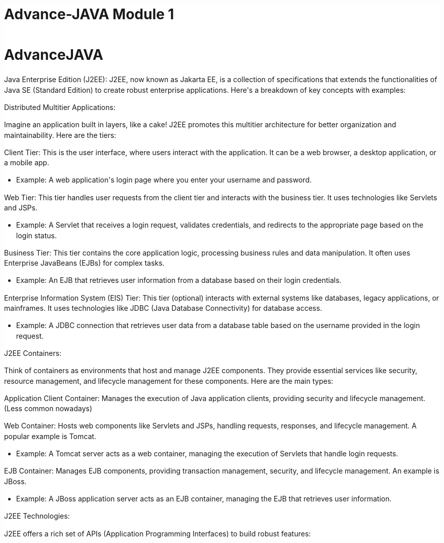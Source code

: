 # Advance-JAVA Module 1

# AdvanceJAVA
Java Enterprise Edition (J2EE):
J2EE, now known as Jakarta EE, is a collection of specifications that extends the functionalities of Java SE (Standard Edition) to create robust enterprise applications.  Here's a breakdown of key concepts with examples:

Distributed Multitier Applications:

Imagine an application built in layers, like a cake! J2EE promotes this multitier architecture for better organization and maintainability. Here are the tiers:

Client Tier: This is the user interface, where users interact with the application. It can be a web browser, a desktop application, or a mobile app.
- Example: A web application's login page where you enter your username and password.

Web Tier: This tier handles user requests from the client tier and interacts with the business tier. It uses technologies like Servlets and JSPs.
- Example: A Servlet that receives a login request, validates credentials, and redirects to the appropriate page based on the login status.

Business Tier: This tier contains the core application logic, processing business rules and data manipulation. It often uses Enterprise JavaBeans (EJBs) for complex tasks.
- Example: An EJB that retrieves user information from a database based on their login credentials.

Enterprise Information System (EIS) Tier: This tier (optional) interacts with external systems like databases, legacy applications, or mainframes. It uses technologies like JDBC (Java Database Connectivity) for database access.
- Example: A JDBC connection that retrieves user data from a database table based on the username provided in the login request.

J2EE Containers:

Think of containers as environments that host and manage J2EE components. They provide essential services like security, resource management, and lifecycle management for these components. Here are the main types:

Application Client Container: Manages the execution of Java application clients, providing security and lifecycle management. (Less common nowadays)

Web Container: Hosts web components like Servlets and JSPs, handling requests, responses, and lifecycle management. A popular example is Tomcat.

- Example: A Tomcat server acts as a web container, managing the execution of Servlets that handle login requests.

EJB Container: Manages EJB components, providing transaction management, security, and lifecycle management. An example is JBoss.
- Example: A JBoss application server acts as an EJB container, managing the EJB that retrieves user information.

J2EE Technologies:

J2EE offers a rich set of APIs (Application Programming Interfaces) to build robust features:
